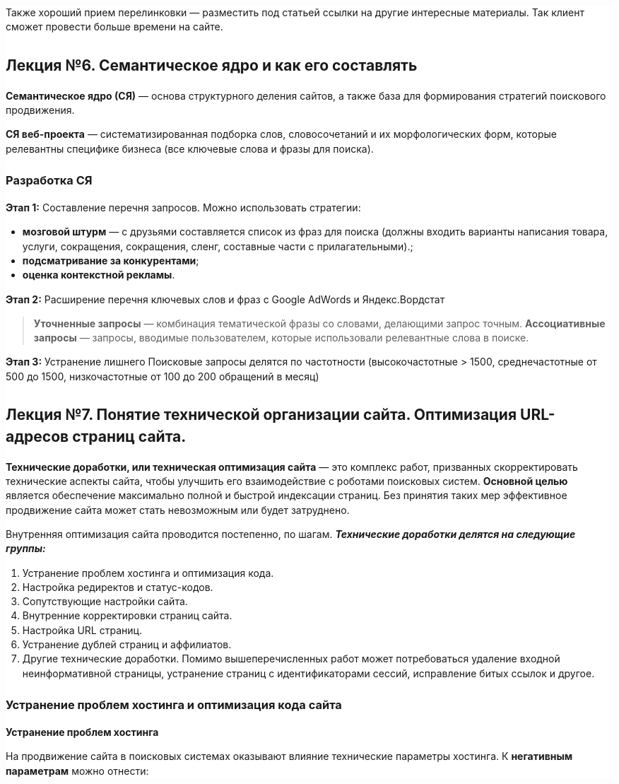 Также хороший прием перелинковки — разместить под статьей ссылки на другие интересные материалы. Так клиент сможет провести больше времени на сайте.

## Лекция №6. Семантическое ядро и как его составлять

**Семантическое ядро (СЯ)** — основа структурного деления сайтов, а также база для формирования стратегий поискового продвижения.

**СЯ веб-проекта** — систематизированная подборка слов, словосочетаний и их морфологических форм, которые релевантны специфике бизнеса (все ключевые слова и фразы для поиска).

### Разработка СЯ
**Этап 1:** Составление перечня запросов. Можно использовать стратегии:
- **мозговой штурм** — с друзьями составляется список из фраз для поиска (должны входить варианты написания товара, услуги, сокращения, сокращения, сленг, составные части с прилагательными).;
- **подсматривание за конкурентами**;
- **оценка контекстной рекламы**.

**Этап 2:** Расширение перечня ключевых слов и фраз с Google AdWords и Яндекс.Вордстат
>**Уточненные запросы** — комбинация тематической фразы со словами, делающими запрос точным.
>**Ассоциативные запросы** — запросы, вводимые пользователем, которые использовали релевантные слова в поиске.

**Этап 3:** Устранение лишнего
Поисковые запросы делятся по частотности (высокочастотные > 1500, среднечастотные от 500 до 1500, низкочастотные от 100 до 200 обращений в месяц)

## Лекция №7. Понятие технической организации сайта. Оптимизация URL-адресов страниц сайта.

**Технические доработки, или техническая оптимизация сайта**  — это комплекс работ, призванных скорректировать технические аспекты сайта, чтобы улучшить его взаимодействие с роботами поисковых систем. **Основной целью** является обеспечение максимально полной и быстрой индексации страниц. Без принятия таких мер эффективное продвижение сайта может стать невозможным или будет затруднено.

Внутренняя оптимизация сайта проводится постепенно, по шагам. **_Технические доработки делятся на следующие группы:_**

1. Устранение проблем хостинга и оптимизация кода. 
2. Настройка редиректов и статус-кодов. 
3. Сопутствующие настройки сайта. 
4. Внутренние корректировки страниц сайта. 
5. Настройка URL страниц. 
6. Устранение дублей страниц и аффилиатов. 
7. Другие технические доработки. Помимо вышеперечисленных работ может потребоваться удаление входной неинформативной страницы, устранение страниц с идентификаторами сессий, исправление битых ссылок и другое.

### Устранение проблем хостинга и оптимизация кода сайта

**Устранение проблем хостинга**

На продвижение сайта в поисковых системах оказывают влияние технические параметры хостинга. К **негативным параметрам** можно отнести:

